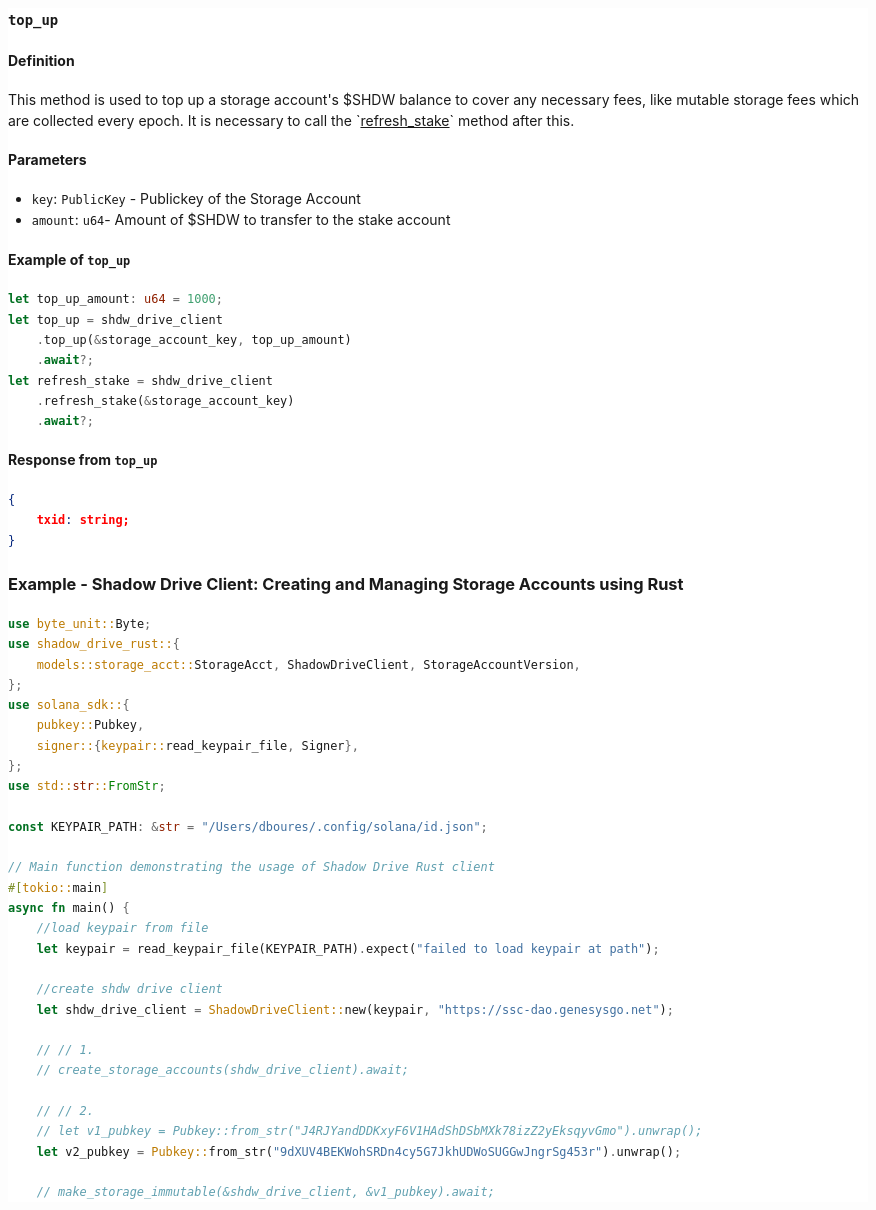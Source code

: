 ### **`top_up`**

#### Definition

This method is used to top up a storage account's $SHDW balance to cover any necessary fees, like mutable storage fees which are collected every epoch. It is necessary to call the \`[refresh\_stake](sdk-rust.md#refresh\_stake)\` method after this.

#### Parameters

* `key`: `PublicKey` - Publickey of the Storage Account
* `amount`: `u64`- Amount of $SHDW to transfer to the stake account

#### Example of **`top_up`**

```rust
let top_up_amount: u64 = 1000;
let top_up = shdw_drive_client
    .top_up(&storage_account_key, top_up_amount)
    .await?;
let refresh_stake = shdw_drive_client
    .refresh_stake(&storage_account_key)
    .await?;
```

#### Response from **`top_up`**

```json
{
    txid: string;
}
```

### **Example -** Shadow Drive Client: Creating and Managing Storage Accounts using Rust

```rust
use byte_unit::Byte;
use shadow_drive_rust::{
    models::storage_acct::StorageAcct, ShadowDriveClient, StorageAccountVersion,
};
use solana_sdk::{
    pubkey::Pubkey,
    signer::{keypair::read_keypair_file, Signer},
};
use std::str::FromStr;

const KEYPAIR_PATH: &str = "/Users/dboures/.config/solana/id.json";

// Main function demonstrating the usage of Shadow Drive Rust client
#[tokio::main]
async fn main() {
    //load keypair from file
    let keypair = read_keypair_file(KEYPAIR_PATH).expect("failed to load keypair at path");

    //create shdw drive client
    let shdw_drive_client = ShadowDriveClient::new(keypair, "https://ssc-dao.genesysgo.net");

    // // 1.
    // create_storage_accounts(shdw_drive_client).await;

    // // 2.
    // let v1_pubkey = Pubkey::from_str("J4RJYandDDKxyF6V1HAdShDSbMXk78izZ2yEksqyvGmo").unwrap();
    let v2_pubkey = Pubkey::from_str("9dXUV4BEKWohSRDn4cy5G7JkhUDWoSUGGwJngrSg453r").unwrap();

    // make_storage_immutable(&shdw_drive_client, &v1_pubkey).await;
```